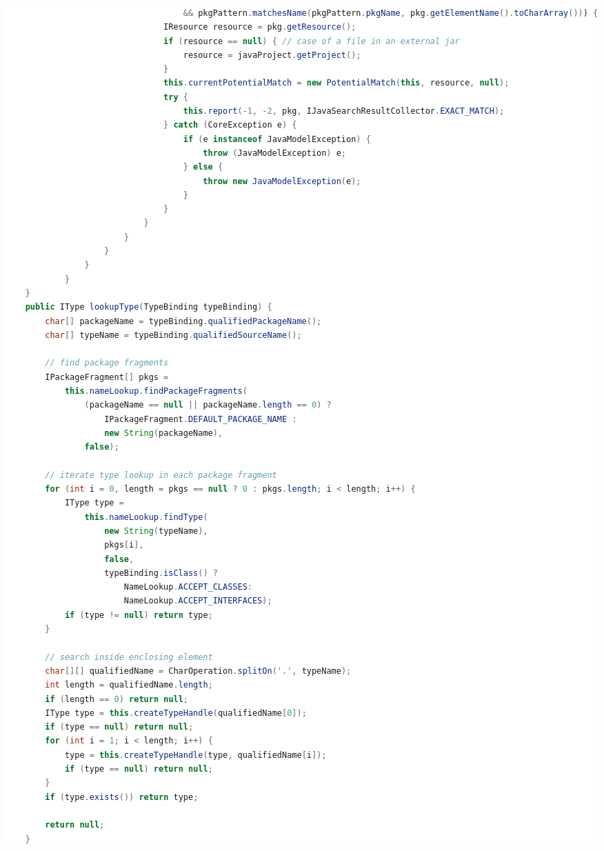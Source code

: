 ```java
									&& pkgPattern.matchesName(pkgPattern.pkgName, pkg.getElementName().toCharArray())) {
								IResource resource = pkg.getResource();
								if (resource == null) { // case of a file in an external jar
									resource = javaProject.getProject();
								}
								this.currentPotentialMatch = new PotentialMatch(this, resource, null);
								try {
									this.report(-1, -2, pkg, IJavaSearchResultCollector.EXACT_MATCH);
								} catch (CoreException e) {
									if (e instanceof JavaModelException) {
										throw (JavaModelException) e;
									} else {
										throw new JavaModelException(e);
									}
								}
							}
						}
					}
				}
			}
	}
	public IType lookupType(TypeBinding typeBinding) {
		char[] packageName = typeBinding.qualifiedPackageName();
		char[] typeName = typeBinding.qualifiedSourceName();
		
		// find package fragments
		IPackageFragment[] pkgs = 
			this.nameLookup.findPackageFragments(
				(packageName == null || packageName.length == 0) ? 
					IPackageFragment.DEFAULT_PACKAGE_NAME : 
					new String(packageName), 
				false);
				
		// iterate type lookup in each package fragment
		for (int i = 0, length = pkgs == null ? 0 : pkgs.length; i < length; i++) {
			IType type = 
				this.nameLookup.findType(
					new String(typeName), 
					pkgs[i], 
					false, 
					typeBinding.isClass() ?
						NameLookup.ACCEPT_CLASSES:
						NameLookup.ACCEPT_INTERFACES);
			if (type != null) return type;	
		}
		
		// search inside enclosing element
		char[][] qualifiedName = CharOperation.splitOn('.', typeName);
		int length = qualifiedName.length;
		if (length == 0) return null;
		IType type = this.createTypeHandle(qualifiedName[0]);
		if (type == null) return null;
		for (int i = 1; i < length; i++) {
			type = this.createTypeHandle(type, qualifiedName[i]);
			if (type == null) return null;
		}
		if (type.exists()) return type;	
		
		return null;
	}
```